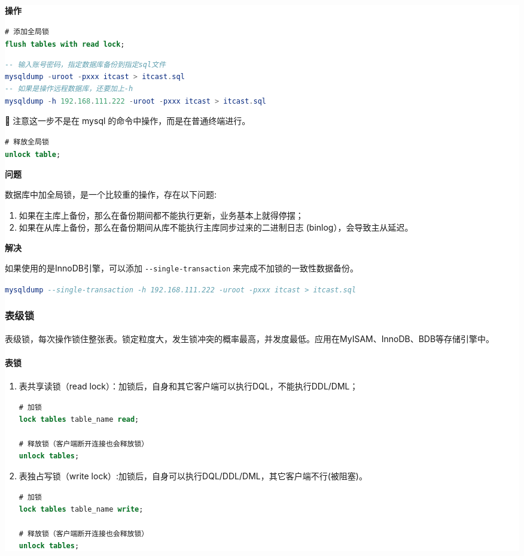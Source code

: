 **操作**

```sql
# 添加全局锁
flush tables with read lock;
```

```elm
-- 输入账号密码，指定数据库备份到指定sql文件
mysqldump -uroot -pxxx itcast > itcast.sql
-- 如果是操作远程数据库，还要加上-h
mysqldump -h 192.168.111.222 -uroot -pxxx itcast > itcast.sql
```

:octopus: 注意这一步不是在 mysql 的命令中操作，而是在普通终端进行。

```sql
# 释放全局锁
unlock table;
```

**问题**

数据库中加全局锁，是一个比较重的操作，存在以下问题:

1. 如果在主库上备份，那么在备份期间都不能执行更新，业务基本上就得停摆；
2. 如果在从库上备份，那么在备份期间从库不能执行主库同步过来的二进制日志 (binlog），会导致主从延迟。

**解决**

如果使用的是InnoDB引擎，可以添加 `--single-transaction` 来完成不加锁的一致性数据备份。

```elm
mysqldump --single-transaction -h 192.168.111.222 -uroot -pxxx itcast > itcast.sql
```



### 表级锁

表级锁，每次操作锁住整张表。锁定粒度大，发生锁冲突的概率最高，并发度最低。应用在MyISAM、InnoDB、BDB等存储引擎中。

#### 表锁

1. 表共享读锁（read lock）：加锁后，自身和其它客户端可以执行DQL，不能执行DDL/DML；

   ```sql
   # 加锁
   lock tables table_name read;
   
   # 释放锁（客户端断开连接也会释放锁）
   unlock tables;
   ```

2. 表独占写锁（write lock）:加锁后，自身可以执行DQL/DDL/DML，其它客户端不行(被阻塞)。

   ```sql
   # 加锁
   lock tables table_name write;
   
   # 释放锁（客户端断开连接也会释放锁）
   unlock tables;
   ```
